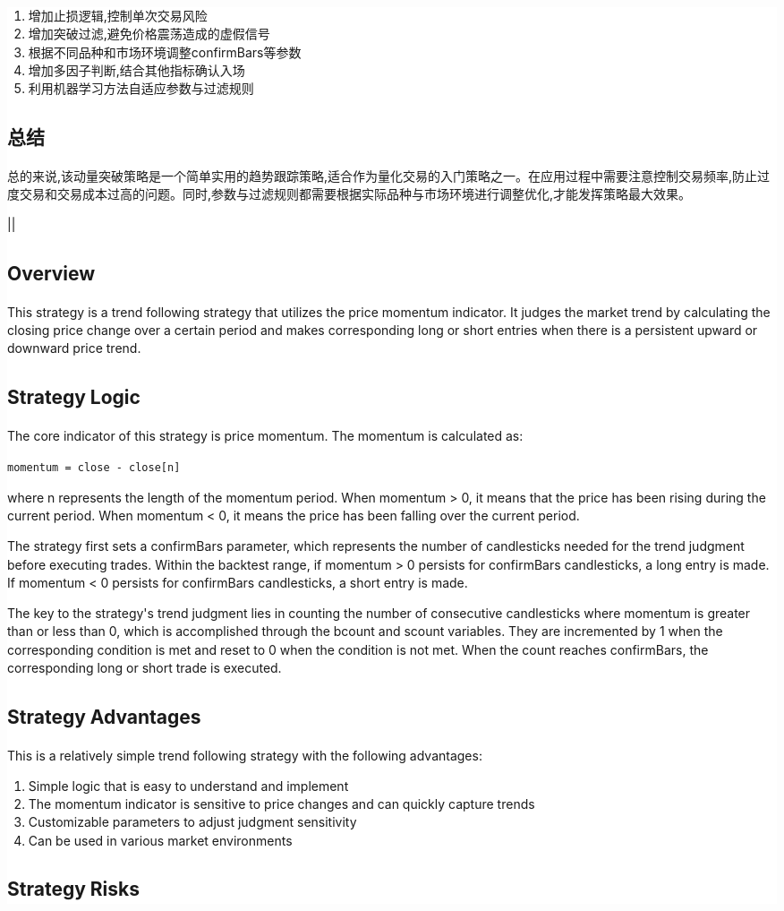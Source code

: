 1. 增加止损逻辑,控制单次交易风险
2. 增加突破过滤,避免价格震荡造成的虚假信号
3. 根据不同品种和市场环境调整confirmBars等参数
4. 增加多因子判断,结合其他指标确认入场
5. 利用机器学习方法自适应参数与过滤规则

## 总结

总的来说,该动量突破策略是一个简单实用的趋势跟踪策略,适合作为量化交易的入门策略之一。在应用过程中需要注意控制交易频率,防止过度交易和交易成本过高的问题。同时,参数与过滤规则都需要根据实际品种与市场环境进行调整优化,才能发挥策略最大效果。

||

## Overview

This strategy is a trend following strategy that utilizes the price momentum indicator. It judges the market trend by calculating the closing price change over a certain period and makes corresponding long or short entries when there is a persistent upward or downward price trend.  

## Strategy Logic

The core indicator of this strategy is price momentum. The momentum is calculated as:

```
momentum = close - close[n] 
```

where n represents the length of the momentum period. When momentum > 0, it means that the price has been rising during the current period. When momentum < 0, it means the price has been falling over the current period.

The strategy first sets a confirmBars parameter, which represents the number of candlesticks needed for the trend judgment before executing trades. Within the backtest range, if momentum > 0 persists for confirmBars candlesticks, a long entry is made. If momentum < 0 persists for confirmBars candlesticks, a short entry is made.

The key to the strategy's trend judgment lies in counting the number of consecutive candlesticks where momentum is greater than or less than 0, which is accomplished through the bcount and scount variables. They are incremented by 1 when the corresponding condition is met and reset to 0 when the condition is not met. When the count reaches confirmBars, the corresponding long or short trade is executed.  

## Strategy Advantages  

This is a relatively simple trend following strategy with the following advantages:

1. Simple logic that is easy to understand and implement
2. The momentum indicator is sensitive to price changes and can quickly capture trends  
3. Customizable parameters to adjust judgment sensitivity
4. Can be used in various market environments

## Strategy Risks
